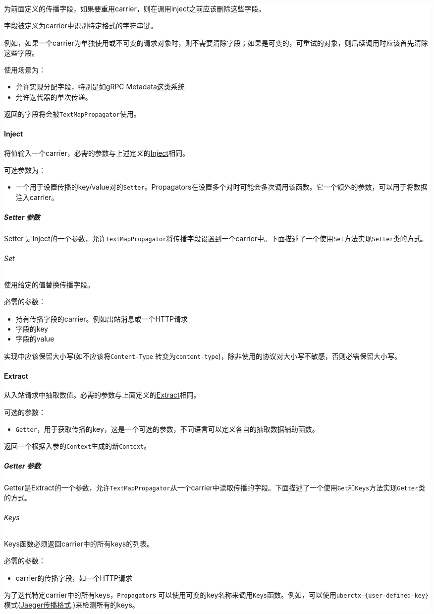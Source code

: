 为前面定义的传播字段，如果要重用carrier，则在调用inject之前应该删除这些字段。

字段被定义为carrier中识别特定格式的字符串键。

例如，如果一个carrier为单独使用或不可变的请求对象时，则不需要清除字段；如果是可变的，可重试的对象，则后续调用时应该首先清除这些字段。

使用场景为：

- 允许实现分配字段，特别是如gRPC Metadata这类系统
- 允许迭代器的单次传递。

返回的字段将会被`TextMapPropagator`使用。

#### Inject

将值输入一个carrier，必需的参数与上述定义的[Inject](https://github.com/open-telemetry/opentelemetry-specification/blob/master/specification/context/api-propagators.md#inject)相同。

可选参数为：

- 一个用于设置传播的key/value对的`Setter`。Propagators在设置多个对时可能会多次调用该函数。它一个额外的参数，可以用于将数据注入carrier。

##### Setter 参数

Setter 是Inject的一个参数，允许`TextMapPropagator`将传播字段设置到一个carrier中。下面描述了一个使用`Set`方法实现`Setter`类的方式。

###### Set

使用给定的值替换传播字段。

必需的参数：

- 持有传播字段的carrier。例如出站消息或一个HTTP请求
- 字段的key
- 字段的value

实现中应该保留大小写(如不应该将`Content-Type` 转变为`content-type`)，除非使用的协议对大小写不敏感，否则必需保留大小写。

#### Extract

从入站请求中抽取数值。必需的参数与上面定义的[Extract](https://github.com/open-telemetry/opentelemetry-specification/blob/master/specification/context/api-propagators.md#extract)相同。

可选的参数：

- `Getter`，用于获取传播的key，这是一个可选的参数，不同语言可以定义各自的抽取数据辅助函数。

返回一个根据入参的`Context`生成的新`Context`。

##### Getter 参数

Getter是Extract的一个参数，允许`TextMapPropagator`从一个carrier中读取传播的字段。下面描述了一个使用`Get`和`Keys`方法实现`Getter`类的方式。

###### Keys

Keys函数必须返回carrier中的所有keys的列表。

必需的参数：

- carrier的传播字段，如一个HTTP请求

为了迭代特定carrier中的所有keys，`Propagator`s 可以使用可变的key名称来调用`Keys`函数。例如，可以使用`uberctx-{user-defined-key}`模式([Jaeger传播格式](https://www.jaegertracing.io/docs/1.18/client-libraries/#baggage).)来检测所有的keys。
